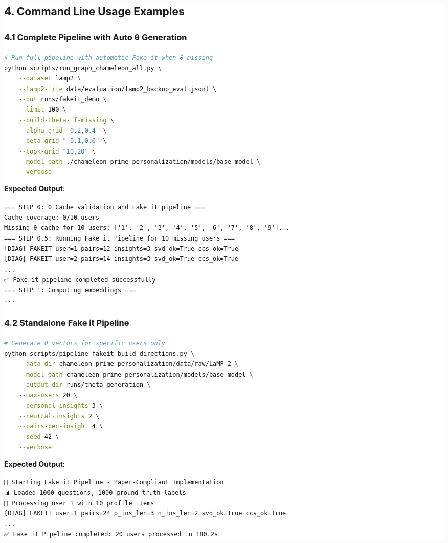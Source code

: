 ## 4. Command Line Usage Examples

### 4.1 Complete Pipeline with Auto θ Generation

```bash
# Run full pipeline with automatic Fake it when θ missing
python scripts/run_graph_chameleon_all.py \
    --dataset lamp2 \
    --lamp2-file data/evaluation/lamp2_backup_eval.jsonl \
    --out runs/fakeit_demo \
    --limit 100 \
    --build-theta-if-missing \
    --alpha-grid "0.2,0.4" \
    --beta-grid "-0.1,0.0" \
    --topk-grid "10,20" \
    --model-path ./chameleon_prime_personalization/models/base_model \
    --verbose
```

**Expected Output**:
```
=== STEP 0: θ Cache validation and Fake it pipeline ===
Cache coverage: 0/10 users
Missing θ cache for 10 users: ['1', '2', '3', '4', '5', '6', '7', '8', '9']...
=== STEP 0.5: Running Fake it Pipeline for 10 missing users ===
[DIAG] FAKEIT user=1 pairs=12 insights=3 svd_ok=True ccs_ok=True
[DIAG] FAKEIT user=2 pairs=14 insights=3 svd_ok=True ccs_ok=True
...
✅ Fake it pipeline completed successfully
=== STEP 1: Computing embeddings ===
...
```

### 4.2 Standalone Fake it Pipeline

```bash
# Generate θ vectors for specific users only
python scripts/pipeline_fakeit_build_directions.py \
    --data-dir chameleon_prime_personalization/data/raw/LaMP-2 \
    --model-path chameleon_prime_personalization/models/base_model \
    --output-dir runs/theta_generation \
    --max-users 20 \
    --personal-insights 3 \
    --neutral-insights 2 \
    --pairs-per-insight 4 \
    --seed 42 \
    --verbose
```

**Expected Output**:
```
🚀 Starting Fake it Pipeline - Paper-Compliant Implementation
📊 Loaded 1000 questions, 1000 ground truth labels
🔄 Processing user 1 with 10 profile items
[DIAG] FAKEIT user=1 pairs=24 p_ins_len=3 n_ins_len=2 svd_ok=True ccs_ok=True
...
✅ Fake it Pipeline completed: 20 users processed in 180.2s
```
